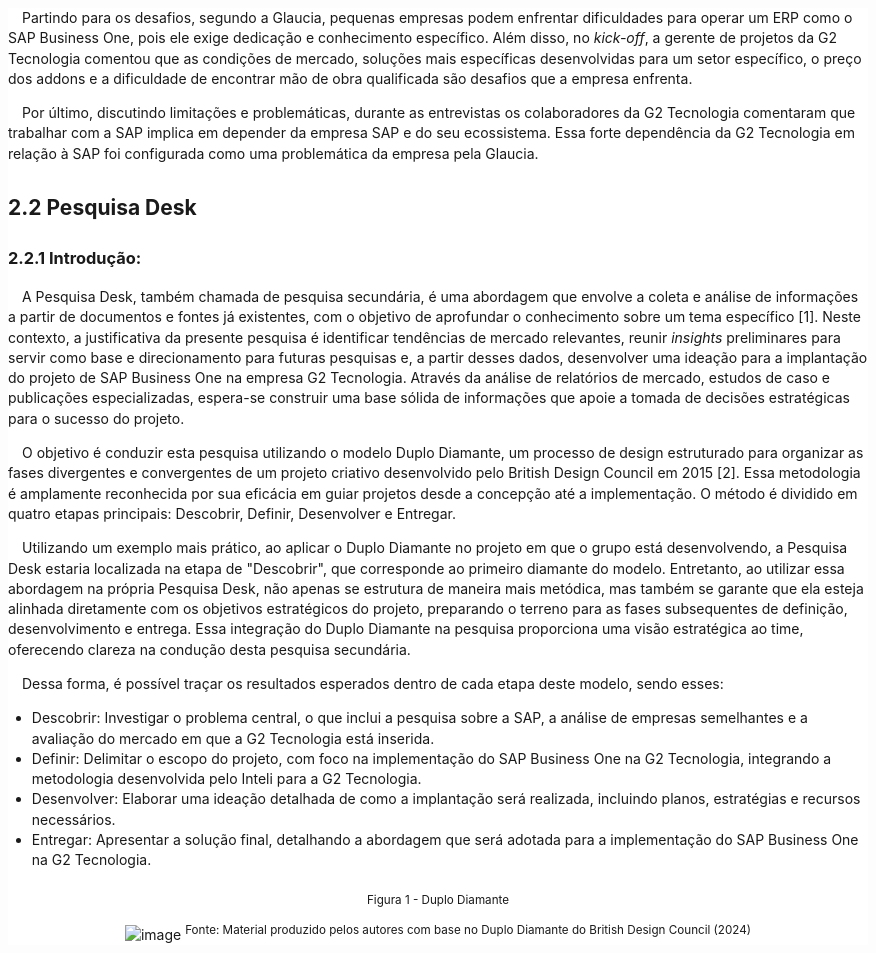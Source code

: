 &emsp;Partindo para os desafios, segundo a Glaucia, pequenas empresas podem enfrentar dificuldades para operar um ERP como o SAP Business One, pois ele exige dedicação e conhecimento específico. Além disso, no *kick-off*, a gerente de projetos da G2 Tecnologia comentou que as condições de mercado, soluções mais específicas desenvolvidas para um setor específico, o preço dos addons e a dificuldade de encontrar mão de obra qualificada são desafios que a empresa enfrenta.

&emsp;Por último, discutindo limitações e problemáticas, durante as entrevistas os colaboradores da G2 Tecnologia comentaram que trabalhar com a SAP implica em depender da empresa SAP e do seu ecossistema. Essa forte dependência da G2 Tecnologia em relação à SAP foi configurada como uma problemática da empresa pela Glaucia.

## <a id="c1.2"></a>2.2 Pesquisa Desk
  
### 2.2.1 Introdução:

&emsp;A Pesquisa Desk, também chamada de pesquisa secundária, é uma abordagem que envolve a coleta e análise de informações a partir de documentos e fontes já existentes, com o objetivo de aprofundar o conhecimento sobre um tema específico [1]. Neste contexto, a justificativa da presente pesquisa é identificar tendências de mercado relevantes, reunir *insights* preliminares para servir como base e direcionamento para futuras pesquisas e, a partir desses dados, desenvolver uma ideação para a implantação do projeto de SAP Business One na empresa G2 Tecnologia. Através da análise de relatórios de mercado, estudos de caso e publicações especializadas, espera-se construir uma base sólida de informações que apoie a tomada de decisões estratégicas para o sucesso do projeto.

&emsp;O objetivo é conduzir esta pesquisa utilizando o modelo Duplo Diamante, um processo de design estruturado para organizar as fases divergentes e convergentes de um projeto criativo desenvolvido pelo British Design Council em 2015 [2]. Essa metodologia é amplamente reconhecida por sua eficácia em guiar projetos desde a concepção até a implementação. O método é dividido em quatro etapas principais: Descobrir, Definir, Desenvolver e Entregar.

&emsp;Utilizando um exemplo mais prático, ao aplicar o Duplo Diamante no projeto em que o grupo está desenvolvendo, a Pesquisa Desk estaria localizada na etapa de "Descobrir", que corresponde ao primeiro diamante do modelo. Entretanto, ao utilizar essa abordagem na própria Pesquisa Desk, não apenas se estrutura de maneira mais metódica, mas também se garante que ela esteja alinhada diretamente com os objetivos estratégicos do projeto, preparando o terreno para as fases subsequentes de definição, desenvolvimento e entrega. Essa integração do Duplo Diamante na pesquisa proporciona uma visão estratégica ao time, oferecendo clareza na condução desta pesquisa secundária.

&emsp;Dessa forma, é possível traçar os resultados esperados dentro de cada etapa deste modelo, sendo esses:
- Descobrir: Investigar o problema central, o que inclui a pesquisa sobre a SAP, a análise de empresas semelhantes e a avaliação do mercado em que a G2 Tecnologia está inserida.
- Definir: Delimitar o escopo do projeto, com foco na implementação do SAP Business One na G2 Tecnologia, integrando a metodologia desenvolvida pelo Inteli para a G2 Tecnologia.
- Desenvolver: Elaborar uma ideação detalhada de como a implantação será realizada, incluindo planos, estratégias e recursos necessários.
- Entregar: Apresentar a solução final, detalhando a abordagem que será adotada para a implementação do SAP Business One na G2 Tecnologia.

<div align="center">
<sub>Figura 1 - Duplo Diamante</sub>

![image](https://res.cloudinary.com/di57ql5yx/image/upload/v1727899109/duplodiamante_enfrdg.png)
<sup>Fonte: Material produzido pelos autores com base no Duplo Diamante do British Design Council (2024)</sup>
</div>
